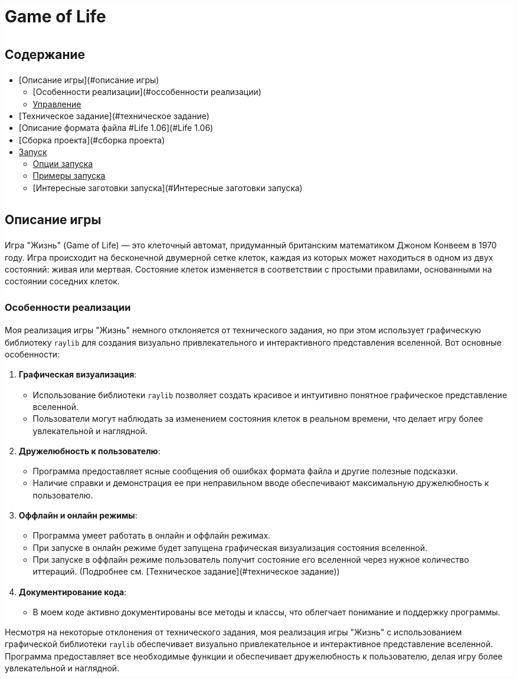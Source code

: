 # Game of Life


## Содержание
- [Описание игры](#описание игры)
   - [Особенности реализации](#оссобенности реализации)
   - [Управление](#управление)
- [Техническое задание](#техническое задание)
- [Описание формата файла #Life 1.06](#Life 1.06)
- [Сборка проекта](#сборка проекта)
- [Запуск](#запуск)
  - [Опции запуска](#опции-запуска)
  - [Примеры запуска](#примеры-запуска)
  - [Интересные заготовки запуска](#Интересные заготовки запуска)

## Описание игры

Игра "Жизнь" (Game of Life) — это клеточный автомат, придуманный британским математиком Джоном Конвеем в 1970 году. Игра происходит на бесконечной двумерной сетке клеток, каждая из которых может находиться в одном из двух состояний: живая или мертвая. Состояние клеток изменяется в соответствии с простыми правилами, основанными на состоянии соседних клеток.

### Особенности реализации

Моя реализация игры "Жизнь" немного отклоняется от технического задания, но при этом использует графическую библиотеку `raylib` для создания визуально привлекательного и интерактивного представления вселенной. Вот основные особенности:

1. **Графическая визуализация**:
   - Использование библиотеки `raylib` позволяет создать красивое и интуитивно понятное графическое представление вселенной.
   - Пользователи могут наблюдать за изменением состояния клеток в реальном времени, что делает игру более увлекательной и наглядной.

2. **Дружелюбность к пользователю**:
   - Программа предоставляет ясные сообщения об ошибках формата файла и другие полезные подсказки.
   - Наличие справки и демонстрация ее при неправильном вводе обеспечивают максимальную дружелюбность к пользователю.

3. **Оффлайн и онлайн режимы**:
   - Программа умеет работать в онлайн и оффлайн режимах.
   - При запуске в онлайн режиме будет запущена графическая визуализация состояния вселенной.
   - При запуске в оффлайн режиме пользователь получит состояние его вселенной через нужное количество иттераций.
   (Подробнее см. [Техническое задание](#техническое задание))

4. **Документирование кода**:
   - В моем коде активно документированы все методы и классы, что облегчает понимание и поддержку программы.

Несмотря на некоторые отклонения от технического задания, моя реализация игры "Жизнь" с использованием графической библиотеки `raylib` обеспечивает визуально привлекательное и интерактивное представление вселенной. Программа предоставляет все необходимые функции и обеспечивает дружелюбность к пользователю, делая игру более увлекательной и наглядной.
